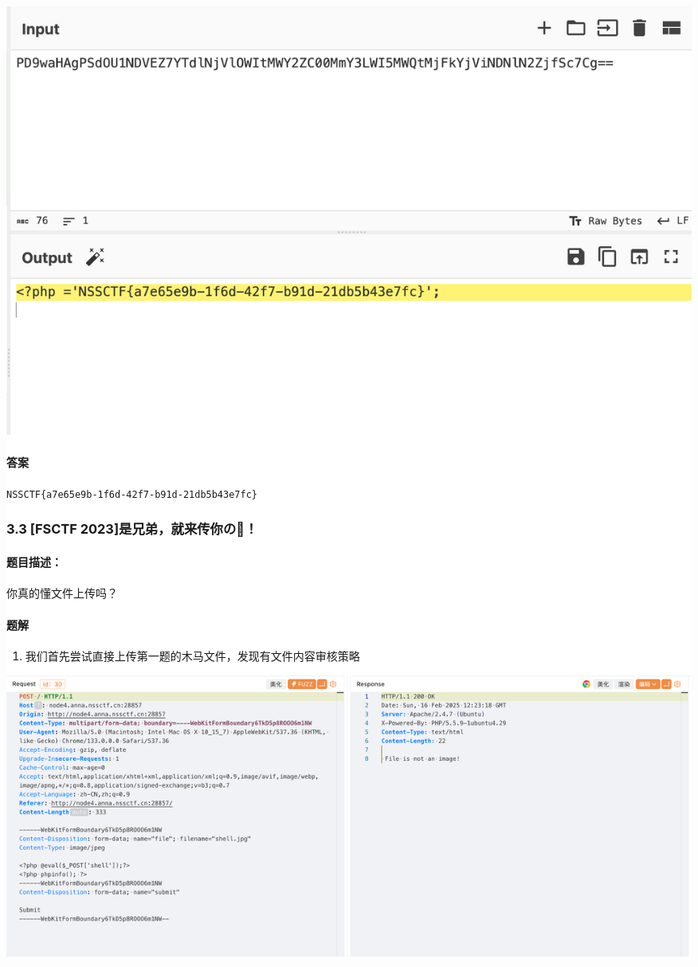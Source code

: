 ![alt text](images/image-9.png)

#### 答案

`NSSCTF{a7e65e9b-1f6d-42f7-b91d-21db5b43e7fc}`

### 3.3 [FSCTF 2023]是兄弟，就来传你の🐎！

#### 题目描述：

你真的懂文件上传吗？

#### 题解

1. 我们首先尝试直接上传第一题的木马文件，发现有文件内容审核策略

![alt text](images/image-10.png)
